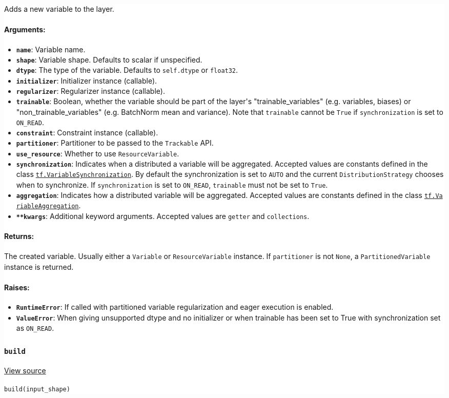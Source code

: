 Adds a new variable to the layer.


#### Arguments:


* <b>`name`</b>: Variable name.
* <b>`shape`</b>: Variable shape. Defaults to scalar if unspecified.
* <b>`dtype`</b>: The type of the variable. Defaults to `self.dtype` or `float32`.
* <b>`initializer`</b>: Initializer instance (callable).
* <b>`regularizer`</b>: Regularizer instance (callable).
* <b>`trainable`</b>: Boolean, whether the variable should be part of the layer's
  "trainable_variables" (e.g. variables, biases)
  or "non_trainable_variables" (e.g. BatchNorm mean and variance).
  Note that `trainable` cannot be `True` if `synchronization`
  is set to `ON_READ`.
* <b>`constraint`</b>: Constraint instance (callable).
* <b>`partitioner`</b>: Partitioner to be passed to the `Trackable` API.
* <b>`use_resource`</b>: Whether to use `ResourceVariable`.
* <b>`synchronization`</b>: Indicates when a distributed a variable will be
  aggregated. Accepted values are constants defined in the class
  <a href="../../../tf/VariableSynchronization.md"><code>tf.VariableSynchronization</code></a>. By default the synchronization is set to
  `AUTO` and the current `DistributionStrategy` chooses
  when to synchronize. If `synchronization` is set to `ON_READ`,
  `trainable` must not be set to `True`.
* <b>`aggregation`</b>: Indicates how a distributed variable will be aggregated.
  Accepted values are constants defined in the class
  <a href="../../../tf/VariableAggregation.md"><code>tf.VariableAggregation</code></a>.
* <b>`**kwargs`</b>: Additional keyword arguments. Accepted values are `getter` and
  `collections`.


#### Returns:

The created variable. Usually either a `Variable` or `ResourceVariable`
instance. If `partitioner` is not `None`, a `PartitionedVariable`
instance is returned.



#### Raises:


* <b>`RuntimeError`</b>: If called with partitioned variable regularization and
  eager execution is enabled.
* <b>`ValueError`</b>: When giving unsupported dtype and no initializer or when
  trainable has been set to True with synchronization set as `ON_READ`.

<h3 id="build"><code>build</code></h3>

<a target="_blank" href="/code/stable/tensorflow/python/keras/engine/base_layer.py">View source</a>

``` python
build(input_shape)
```
